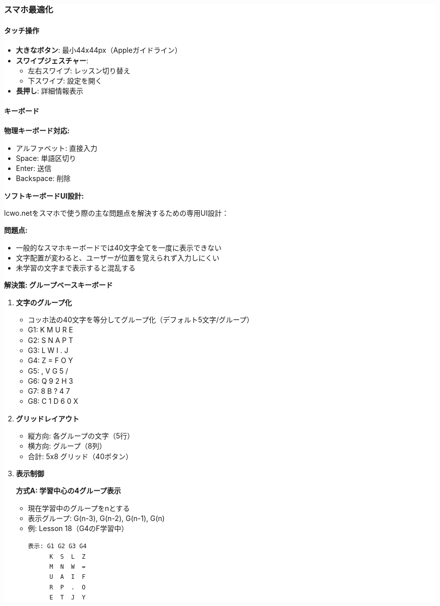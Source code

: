 ### スマホ最適化

#### タッチ操作

- **大きなボタン**: 最小44x44px（Appleガイドライン）
- **スワイプジェスチャー**:
  - 左右スワイプ: レッスン切り替え
  - 下スワイプ: 設定を開く
- **長押し**: 詳細情報表示

#### キーボード

**物理キーボード対応:**
- アルファベット: 直接入力
- Space: 単語区切り
- Enter: 送信
- Backspace: 削除

**ソフトキーボードUI設計:**

lcwo.netをスマホで使う際の主な問題点を解決するための専用UI設計：

**問題点:**
- 一般的なスマホキーボードでは40文字全てを一度に表示できない
- 文字配置が変わると、ユーザーが位置を覚えられず入力しにくい
- 未学習の文字まで表示すると混乱する

**解決策: グループベースキーボード**

1. **文字のグループ化**
   - コッホ法の40文字を等分してグループ化（デフォルト5文字/グループ）
   - G1: K M U R E
   - G2: S N A P T
   - G3: L W I . J
   - G4: Z = F O Y
   - G5: , V G 5 /
   - G6: Q 9 2 H 3
   - G7: 8 B ? 4 7
   - G8: C 1 D 6 0 X

2. **グリッドレイアウト**
   - 縦方向: 各グループの文字（5行）
   - 横方向: グループ（8列）
   - 合計: 5x8 グリッド（40ボタン）

3. **表示制御**

   **方式A: 学習中心の4グループ表示**
   - 現在学習中のグループをnとする
   - 表示グループ: G(n-3), G(n-2), G(n-1), G(n)
   - 例: Lesson 18（G4のF学習中）
     ```
     表示: G1 G2 G3 G4
           K  S  L  Z
           M  N  W  =
           U  A  I  F
           R  P  .  O
           E  T  J  Y
     ```
